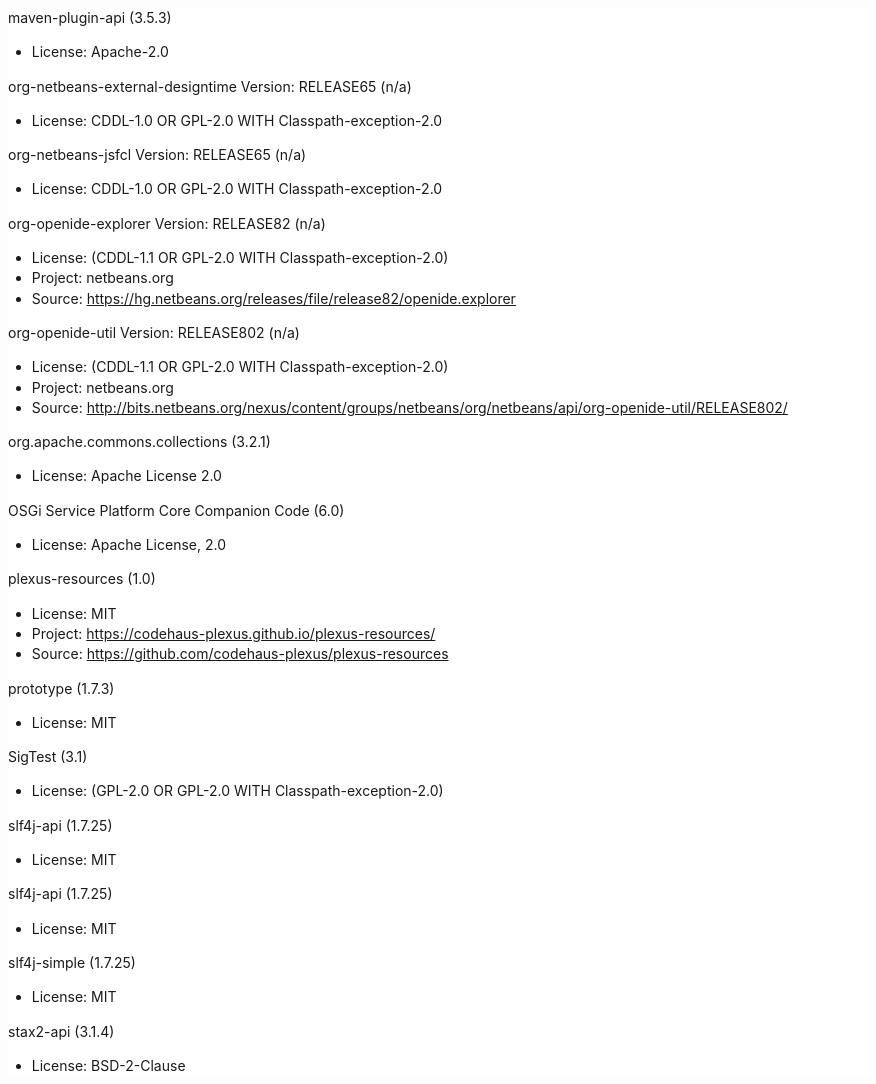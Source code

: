 maven-plugin-api (3.5.3)

* License: Apache-2.0

org-netbeans-external-designtime Version: RELEASE65 (n/a)

* License: CDDL-1.0 OR GPL-2.0 WITH Classpath-exception-2.0

org-netbeans-jsfcl Version: RELEASE65 (n/a)

* License: CDDL-1.0 OR GPL-2.0 WITH Classpath-exception-2.0

org-openide-explorer Version: RELEASE82 (n/a)

* License: (CDDL-1.1 OR GPL-2.0 WITH Classpath-exception-2.0)
* Project: netbeans.org
* Source: https://hg.netbeans.org/releases/file/release82/openide.explorer

org-openide-util Version: RELEASE802 (n/a)

* License: (CDDL-1.1 OR GPL-2.0 WITH Classpath-exception-2.0)
* Project: netbeans.org
* Source:
   http://bits.netbeans.org/nexus/content/groups/netbeans/org/netbeans/api/org-openide-util/RELEASE802/

org.apache.commons.collections (3.2.1)

* License: Apache License 2.0

OSGi Service Platform Core Companion Code (6.0)

* License: Apache License, 2.0

plexus-resources (1.0)

* License: MIT
* Project: https://codehaus-plexus.github.io/plexus-resources/
* Source: https://github.com/codehaus-plexus/plexus-resources

prototype (1.7.3)

* License: MIT

SigTest (3.1)

* License: (GPL-2.0 OR GPL-2.0 WITH Classpath-exception-2.0)

slf4j-api (1.7.25)

* License: MIT

slf4j-api (1.7.25)

* License: MIT

slf4j-simple (1.7.25)

* License: MIT

stax2-api (3.1.4)

* License: BSD-2-Clause
